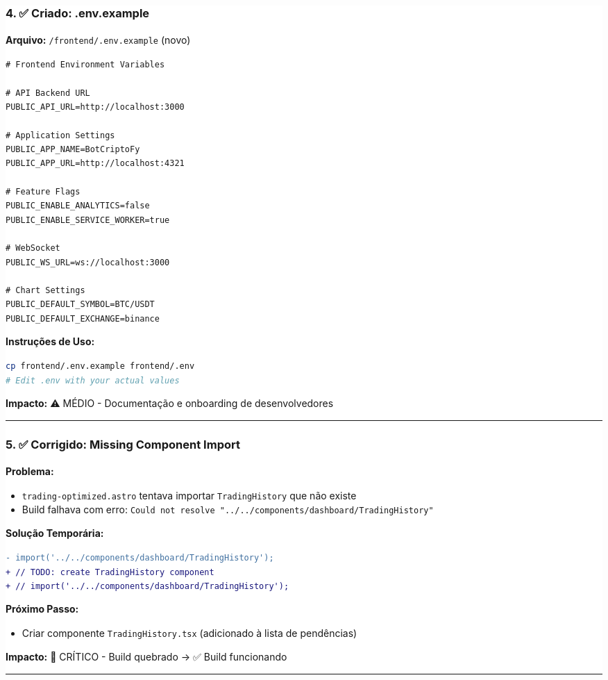 
### 4. ✅ Criado: .env.example

**Arquivo:** `/frontend/.env.example` (novo)

```env
# Frontend Environment Variables

# API Backend URL
PUBLIC_API_URL=http://localhost:3000

# Application Settings
PUBLIC_APP_NAME=BotCriptoFy
PUBLIC_APP_URL=http://localhost:4321

# Feature Flags
PUBLIC_ENABLE_ANALYTICS=false
PUBLIC_ENABLE_SERVICE_WORKER=true

# WebSocket
PUBLIC_WS_URL=ws://localhost:3000

# Chart Settings
PUBLIC_DEFAULT_SYMBOL=BTC/USDT
PUBLIC_DEFAULT_EXCHANGE=binance
```

**Instruções de Uso:**
```bash
cp frontend/.env.example frontend/.env
# Edit .env with your actual values
```

**Impacto:** ⚠️ MÉDIO - Documentação e onboarding de desenvolvedores

---

### 5. ✅ Corrigido: Missing Component Import

**Problema:**
- `trading-optimized.astro` tentava importar `TradingHistory` que não existe
- Build falhava com erro: `Could not resolve "../../components/dashboard/TradingHistory"`

**Solução Temporária:**
```diff
- import('../../components/dashboard/TradingHistory');
+ // TODO: create TradingHistory component
+ // import('../../components/dashboard/TradingHistory');
```

**Próximo Passo:**
- Criar componente `TradingHistory.tsx` (adicionado à lista de pendências)

**Impacto:** 🔴 CRÍTICO - Build quebrado → ✅ Build funcionando

---
